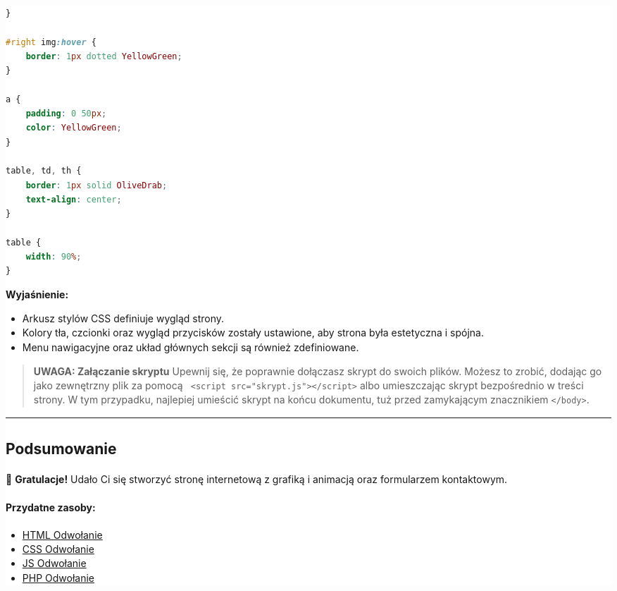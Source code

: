 ```css
}

#right img:hover {
    border: 1px dotted YellowGreen;
}

a {
    padding: 0 50px;
    color: YellowGreen;
}

table, td, th {
    border: 1px solid OliveDrab;
    text-align: center;
}

table {
    width: 90%;
}
```
**Wyjaśnienie:**
- Arkusz stylów CSS definiuje wygląd strony.
- Kolory tła, czcionki oraz wygląd przycisków zostały ustawione, aby strona była estetyczna i spójna.
- Menu nawigacyjne oraz układ głównych sekcji są również zdefiniowane.

</CodeGroupItem>
</CodeGroup>


<blockquote className="warning">
                <strong>UWAGA: Załączanie skryptu</strong>
                Upewnij się, że poprawnie dołączasz skrypt do swoich plików. Możesz to zrobić, dodając go jako zewnętrzny plik za pomocą
                 <code> &lt;script src="skrypt.js"&gt;&lt;/script&gt;</code> albo umieszczając skrypt bezpośrednio w treści strony. W tym przypadku, najlepiej umieścić skrypt na końcu dokumentu, tuż przed zamykającym znacznikiem <code>&lt;/body&gt;</code>.
    </blockquote>

---

## Podsumowanie

🎉 **Gratulacje!** Udało Ci się stworzyć stronę internetową z grafiką i animacją oraz formularzem kontaktowym.

#### Przydatne zasoby:
- [HTML Odwołanie](https://developer.mozilla.org/en-US/docs/Web/HTML)
- [CSS Odwołanie](https://developer.mozilla.org/en-US/docs/Web/CSS)
- [JS Odwołanie](https://developer.mozilla.org/en-US/docs/Web/JavaScript)
- [PHP Odwołanie](https://phpkurs.pl/)
